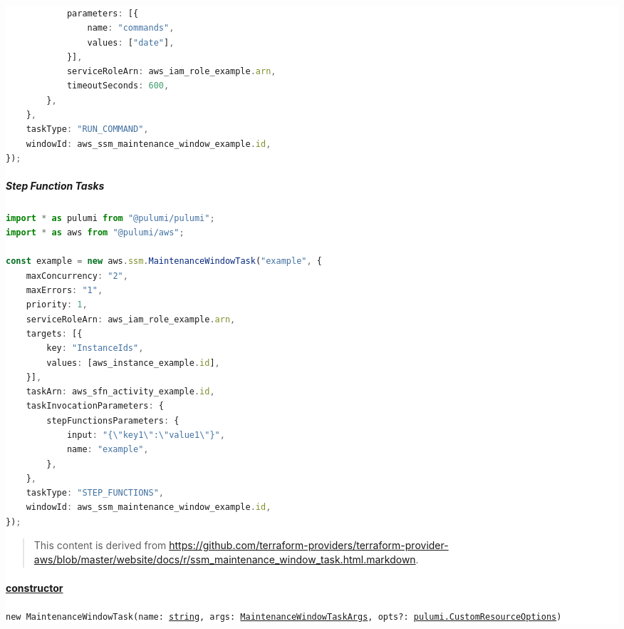 ```typescript
            parameters: [{
                name: "commands",
                values: ["date"],
            }],
            serviceRoleArn: aws_iam_role_example.arn,
            timeoutSeconds: 600,
        },
    },
    taskType: "RUN_COMMAND",
    windowId: aws_ssm_maintenance_window_example.id,
});
```

##### Step Function Tasks

```typescript
import * as pulumi from "@pulumi/pulumi";
import * as aws from "@pulumi/aws";

const example = new aws.ssm.MaintenanceWindowTask("example", {
    maxConcurrency: "2",
    maxErrors: "1",
    priority: 1,
    serviceRoleArn: aws_iam_role_example.arn,
    targets: [{
        key: "InstanceIds",
        values: [aws_instance_example.id],
    }],
    taskArn: aws_sfn_activity_example.id,
    taskInvocationParameters: {
        stepFunctionsParameters: {
            input: "{\"key1\":\"value1\"}",
            name: "example",
        },
    },
    taskType: "STEP_FUNCTIONS",
    windowId: aws_ssm_maintenance_window_example.id,
});
```

> This content is derived from https://github.com/terraform-providers/terraform-provider-aws/blob/master/website/docs/r/ssm_maintenance_window_task.html.markdown.

<h4 class="pdoc-member-header" id="MaintenanceWindowTask-constructor">
<a class="pdoc-child-name" href="https://github.com/pulumi/pulumi-aws/blob/e3692610af66ba3de45ee9afd2c446fb753b16d3/sdk/nodejs/ssm/maintenanceWindowTask.ts#L216"> <b>constructor</b></a>
</h4>


<pre class="highlight"><code><span class='kd'></span><span class='kd'>new</span> MaintenanceWindowTask(name: <span class='kd'><a href='https://developer.mozilla.org/en-US/docs/Web/JavaScript/Reference/Global_Objects/String'>string</a></span>, args: <a href='#MaintenanceWindowTaskArgs'>MaintenanceWindowTaskArgs</a>, opts?: <a href='/docs/reference/pkg/nodejs/pulumi/pulumi/#CustomResourceOptions'>pulumi.CustomResourceOptions</a>)</code></pre>
